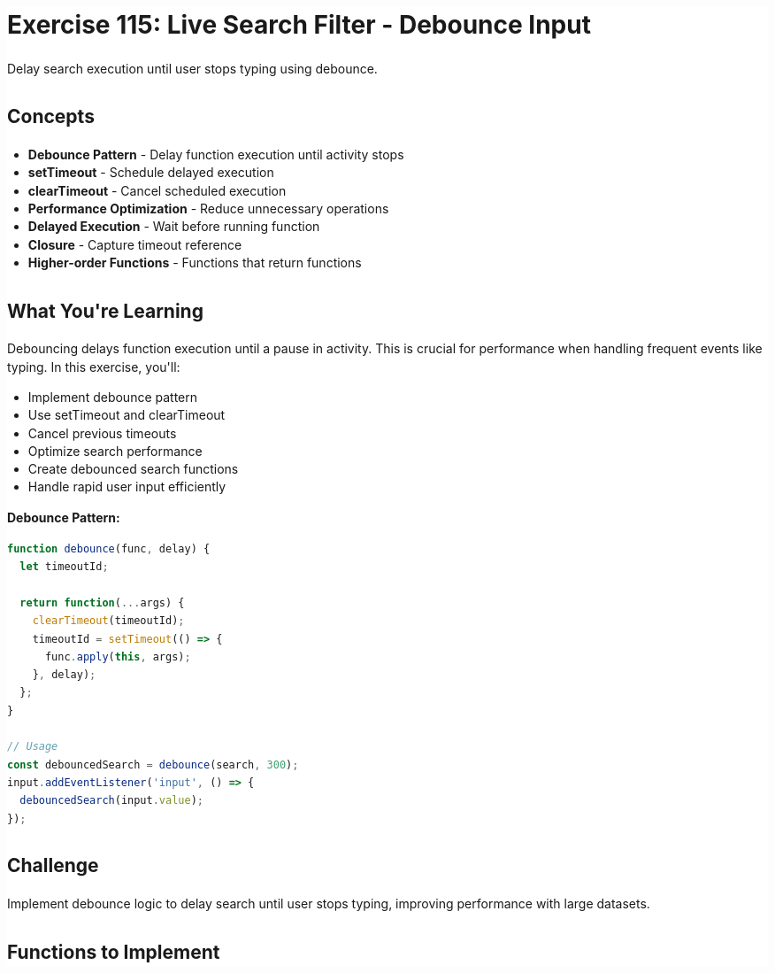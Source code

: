# Exercise 115: Live Search Filter - Debounce Input

Delay search execution until user stops typing using debounce.

## Concepts

- **Debounce Pattern** - Delay function execution until activity stops
- **setTimeout** - Schedule delayed execution
- **clearTimeout** - Cancel scheduled execution
- **Performance Optimization** - Reduce unnecessary operations
- **Delayed Execution** - Wait before running function
- **Closure** - Capture timeout reference
- **Higher-order Functions** - Functions that return functions

## What You're Learning

Debouncing delays function execution until a pause in activity. This is crucial for performance when handling frequent events like typing. In this exercise, you'll:
- Implement debounce pattern
- Use setTimeout and clearTimeout
- Cancel previous timeouts
- Optimize search performance
- Create debounced search functions
- Handle rapid user input efficiently

**Debounce Pattern:**
```javascript
function debounce(func, delay) {
  let timeoutId;
  
  return function(...args) {
    clearTimeout(timeoutId);
    timeoutId = setTimeout(() => {
      func.apply(this, args);
    }, delay);
  };
}

// Usage
const debouncedSearch = debounce(search, 300);
input.addEventListener('input', () => {
  debouncedSearch(input.value);
});
```

## Challenge

Implement debounce logic to delay search until user stops typing, improving performance with large datasets.

## Functions to Implement
